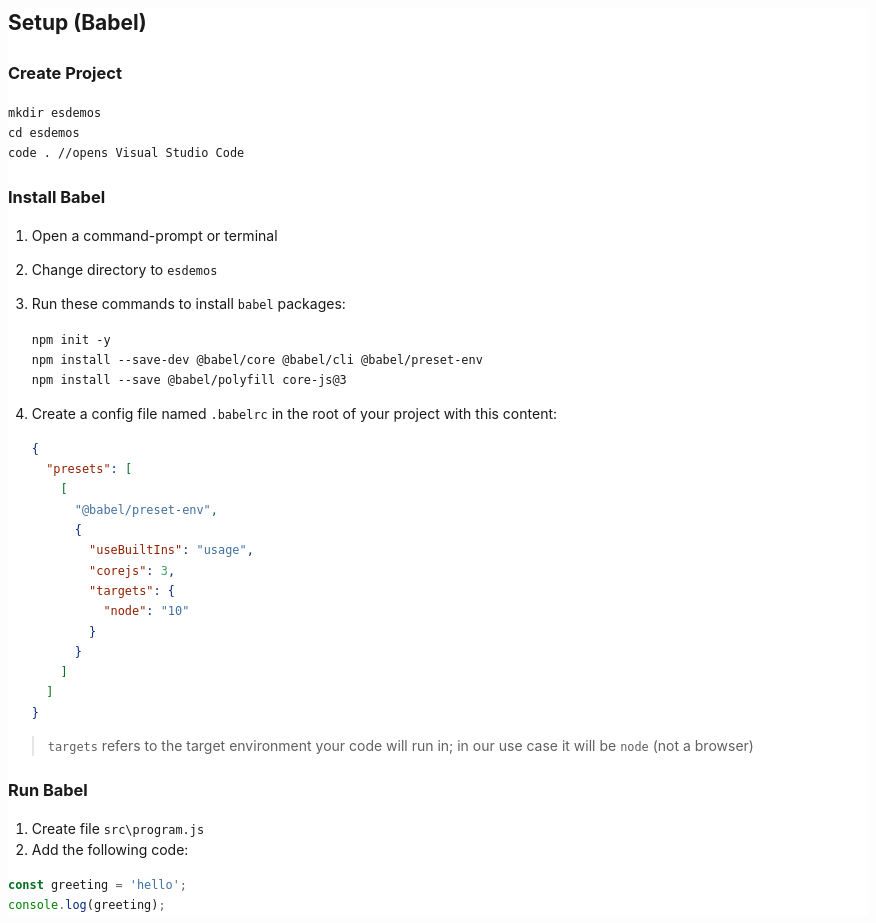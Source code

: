 <div style="page-break-after: always;"></div>

## Setup (Babel)

### Create Project

```
mkdir esdemos
cd esdemos
code . //opens Visual Studio Code
```

### Install Babel

1. Open a command-prompt or terminal
2. Change directory to `esdemos`
3. Run these commands to install `babel` packages:

   ```
   npm init -y
   npm install --save-dev @babel/core @babel/cli @babel/preset-env
   npm install --save @babel/polyfill core-js@3
   ```

4. Create a config file named `.babelrc` in the root of your project with this content:

   ```json
   {
     "presets": [
       [
         "@babel/preset-env",
         {
           "useBuiltIns": "usage",
           "corejs": 3,
           "targets": {
             "node": "10"
           }
         }
       ]
     ]
   }
   ```

> `targets` refers to the target environment your code will run in; in our use case it will be `node` (not a browser)

<div style="page-break-after: always;"></div>

### Run Babel

1.  Create file `src\program.js`
2.  Add the following code:

```js
const greeting = 'hello';
console.log(greeting);
```
